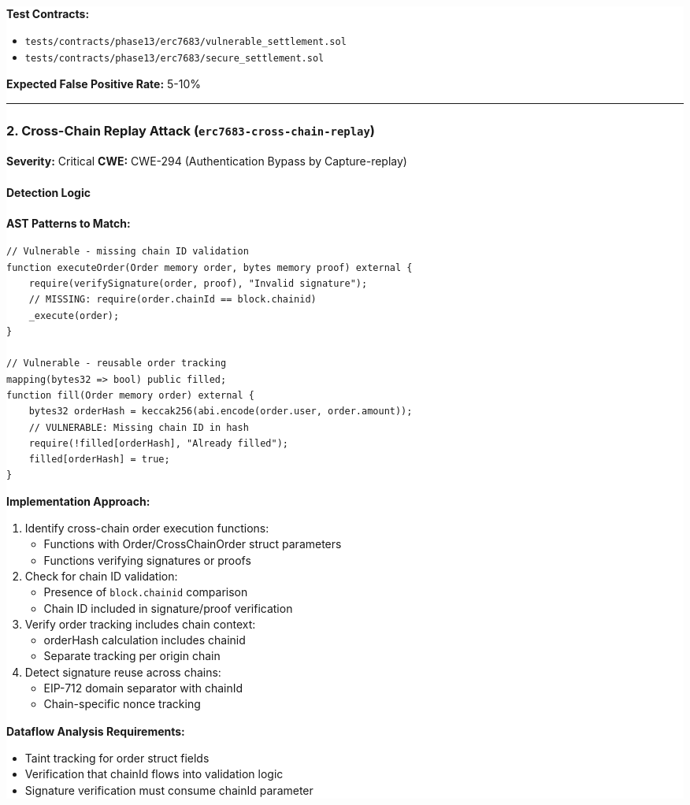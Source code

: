 **Test Contracts:**
- `tests/contracts/phase13/erc7683/vulnerable_settlement.sol`
- `tests/contracts/phase13/erc7683/secure_settlement.sol`

**Expected False Positive Rate:** 5-10%

---

### 2. Cross-Chain Replay Attack (`erc7683-cross-chain-replay`)

**Severity:** Critical
**CWE:** CWE-294 (Authentication Bypass by Capture-replay)

#### Detection Logic

**AST Patterns to Match:**
```solidity
// Vulnerable - missing chain ID validation
function executeOrder(Order memory order, bytes memory proof) external {
    require(verifySignature(order, proof), "Invalid signature");
    // MISSING: require(order.chainId == block.chainid)
    _execute(order);
}

// Vulnerable - reusable order tracking
mapping(bytes32 => bool) public filled;
function fill(Order memory order) external {
    bytes32 orderHash = keccak256(abi.encode(order.user, order.amount));
    // VULNERABLE: Missing chain ID in hash
    require(!filled[orderHash], "Already filled");
    filled[orderHash] = true;
}
```

**Implementation Approach:**
1. Identify cross-chain order execution functions:
   - Functions with Order/CrossChainOrder struct parameters
   - Functions verifying signatures or proofs
2. Check for chain ID validation:
   - Presence of `block.chainid` comparison
   - Chain ID included in signature/proof verification
3. Verify order tracking includes chain context:
   - orderHash calculation includes chainid
   - Separate tracking per origin chain
4. Detect signature reuse across chains:
   - EIP-712 domain separator with chainId
   - Chain-specific nonce tracking

**Dataflow Analysis Requirements:**
- Taint tracking for order struct fields
- Verification that chainId flows into validation logic
- Signature verification must consume chainId parameter
